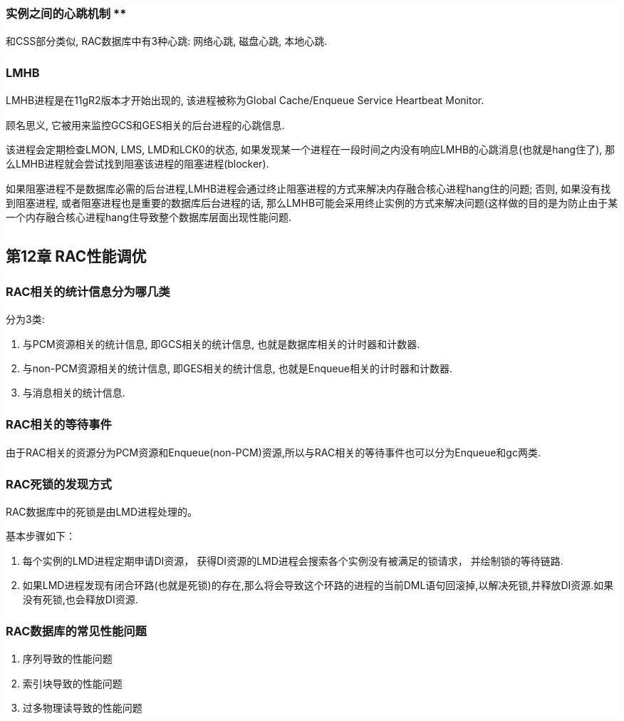 ### 实例之间的心跳机制 \*\*

和CSS部分类似, RAC数据库中有3种心跳: 网络心跳, 磁盘心跳, 本地心跳.

### LMHB

LMHB进程是在11gR2版本才开始出现的, 该进程被称为Global Cache/Enqueue Service
Heartbeat Monitor.

顾名思义, 它被用来监控GCS和GES相关的后台进程的心跳信息.

该进程会定期检查LMON, LMS, LMD和LCK0的状态,
如果发现某一个进程在一段时间之内没有响应LMHB的心跳消息(也就是hang住了),
那么LMHB进程就会尝试找到阻塞该进程的阻塞进程(blocker).

如果阻塞进程不是数据库必需的后台进程,LMHB进程会通过终止阻塞进程的方式来解决内存融合核心进程hang住的问题;
否则, 如果没有找到阻塞进程, 或者阻塞进程也是重要的数据库后台进程的话,
那么LMHB可能会采用终止实例的方式来解决问题(这样做的目的是为防止由于某一个内存融合核心进程hang住导致整个数据库层面出现性能问题.

第12章 RAC性能调优
------------------

### RAC相关的统计信息分为哪几类

分为3类:

1.  与PCM资源相关的统计信息, 即GCS相关的统计信息,
    也就是数据库相关的计时器和计数器.

2.  与non-PCM资源相关的统计信息, 即GES相关的统计信息,
    也就是Enqueue相关的计时器和计数器.

3.  与消息相关的统计信息.

### RAC相关的等待事件

由于RAC相关的资源分为PCM资源和Enqueue(non-PCM)资源,所以与RAC相关的等待事件也可以分为Enqueue和gc两类.

### RAC死锁的发现方式

RAC数据库中的死锁是由LMD进程处理的。

基本步骤如下：

1.  每个实例的LMD进程定期申请DI资源，
    获得DI资源的LMD进程会搜索各个实例没有被满足的锁请求， 并绘制锁的等待链路.

2.  如果LMD进程发现有闭合环路(也就是死锁)的存在,那么将会导致这个环路的进程的当前DML语句回滚掉,以解决死锁,并释放DI资源.如果没有死锁,也会释放DI资源.

### RAC数据库的常见性能问题

1.  序列导致的性能问题

2.  索引块导致的性能问题

3.  过多物理读导致的性能问题
